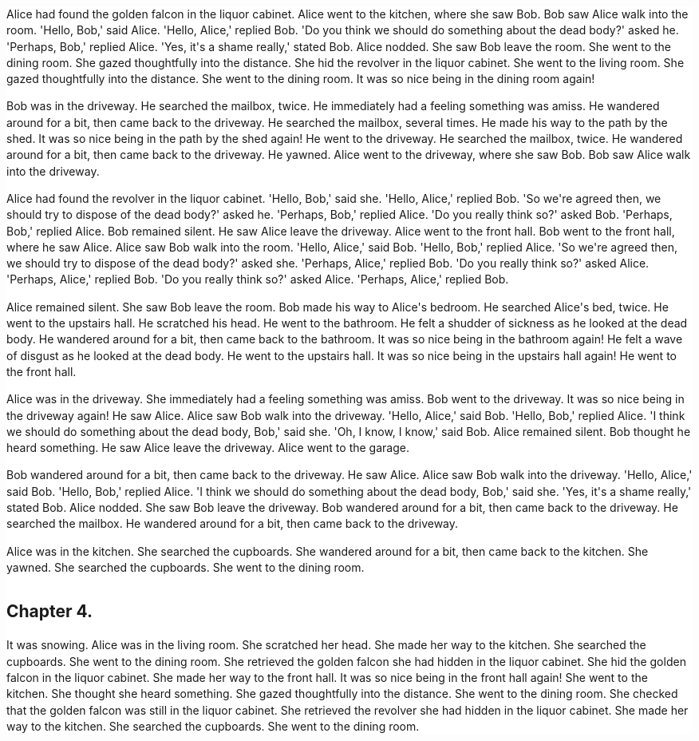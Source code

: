 Alice had found the golden falcon in the liquor cabinet.  Alice went to the kitchen, where she saw Bob.  Bob saw Alice walk into the room.  'Hello, Bob,' said Alice.  'Hello, Alice,' replied Bob.  'Do you think we should do something about the dead body?' asked he.  'Perhaps, Bob,' replied Alice.  'Yes, it's a shame really,' stated Bob.  Alice nodded.  She saw Bob leave the room.  She went to the dining room.  She gazed thoughtfully into the distance.  She hid the revolver in the liquor cabinet.  She went to the living room.  She gazed thoughtfully into the distance.  She went to the dining room.  It was so nice being in the dining room again!  

Bob was in the driveway.  He searched the mailbox, twice.  He immediately had a feeling something was amiss.  He wandered around for a bit, then came back to the driveway.  He searched the mailbox, several times.  He made his way to the path by the shed.  It was so nice being in the path by the shed again!  He went to the driveway.  He searched the mailbox, twice.  He wandered around for a bit, then came back to the driveway.  He yawned.  Alice went to the driveway, where she saw Bob.  Bob saw Alice walk into the driveway.  

Alice had found the revolver in the liquor cabinet.  'Hello, Bob,' said she.  'Hello, Alice,' replied Bob.  'So we're agreed then, we should try to dispose of the dead body?' asked he.  'Perhaps, Bob,' replied Alice.  'Do you really think so?' asked Bob.  'Perhaps, Bob,' replied Alice.  Bob remained silent.  He saw Alice leave the driveway.  Alice went to the front hall.  Bob went to the front hall, where he saw Alice.  Alice saw Bob walk into the room.  'Hello, Alice,' said Bob.  'Hello, Bob,' replied Alice.  'So we're agreed then, we should try to dispose of the dead body?' asked she.  'Perhaps, Alice,' replied Bob.  'Do you really think so?' asked Alice.  'Perhaps, Alice,' replied Bob.  'Do you really think so?' asked Alice.  'Perhaps, Alice,' replied Bob.  

Alice remained silent.  She saw Bob leave the room.  Bob made his way to Alice's bedroom.  He searched Alice's bed, twice.  He went to the upstairs hall.  He scratched his head.  He went to the bathroom.  He felt a shudder of sickness as he looked at the dead body.  He wandered around for a bit, then came back to the bathroom.  It was so nice being in the bathroom again!  He felt a wave of disgust as he looked at the dead body.  He went to the upstairs hall.  It was so nice being in the upstairs hall again!  He went to the front hall.  

Alice was in the driveway.  She immediately had a feeling something was amiss.  Bob went to the driveway.  It was so nice being in the driveway again!  He saw Alice.  Alice saw Bob walk into the driveway.  'Hello, Alice,' said Bob.  'Hello, Bob,' replied Alice.  'I think we should do something about the dead body, Bob,' said she.  'Oh, I know, I know,' said Bob.  Alice remained silent.  Bob thought he heard something.  He saw Alice leave the driveway.  Alice went to the garage.  

Bob wandered around for a bit, then came back to the driveway.  He saw Alice.  Alice saw Bob walk into the driveway.  'Hello, Alice,' said Bob.  'Hello, Bob,' replied Alice.  'I think we should do something about the dead body, Bob,' said she.  'Yes, it's a shame really,' stated Bob.  Alice nodded.  She saw Bob leave the driveway.  Bob wandered around for a bit, then came back to the driveway.  He searched the mailbox.  He wandered around for a bit, then came back to the driveway.  

Alice was in the kitchen.  She searched the cupboards.  She wandered around for a bit, then came back to the kitchen.  She yawned.  She searched the cupboards.  She went to the dining room.  

Chapter 4.
-----------

It was snowing.  Alice was in the living room.  She scratched her head.  She made her way to the kitchen.  She searched the cupboards.  She went to the dining room.  She retrieved the golden falcon she had hidden in the liquor cabinet.  She hid the golden falcon in the liquor cabinet.  She made her way to the front hall.  It was so nice being in the front hall again!  She went to the kitchen.  She thought she heard something.  She gazed thoughtfully into the distance.  She went to the dining room.  She checked that the golden falcon was still in the liquor cabinet.  She retrieved the revolver she had hidden in the liquor cabinet.  She made her way to the kitchen.  She searched the cupboards.  She went to the dining room.  
